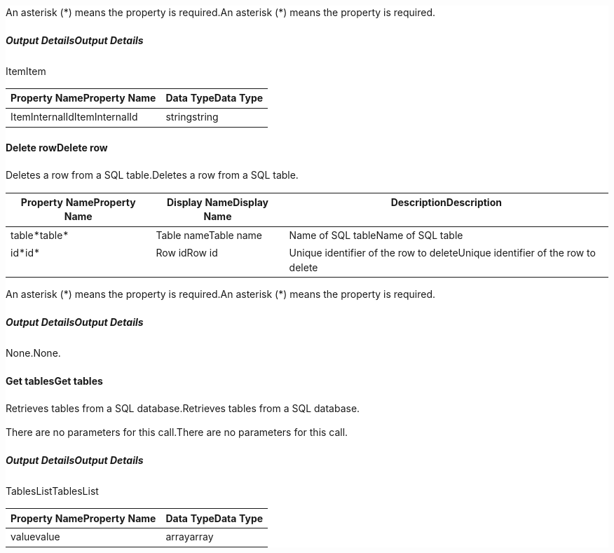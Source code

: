 <span data-ttu-id="e733a-246">An asterisk (\*) means the property is required.</span><span class="sxs-lookup"><span data-stu-id="e733a-246">An asterisk (\*) means the property is required.</span></span>

##### <a name="output-details"></a><span data-ttu-id="e733a-247">Output Details</span><span class="sxs-lookup"><span data-stu-id="e733a-247">Output Details</span></span>
<span data-ttu-id="e733a-248">Item</span><span class="sxs-lookup"><span data-stu-id="e733a-248">Item</span></span>

| <span data-ttu-id="e733a-249">Property Name</span><span class="sxs-lookup"><span data-stu-id="e733a-249">Property Name</span></span> | <span data-ttu-id="e733a-250">Data Type</span><span class="sxs-lookup"><span data-stu-id="e733a-250">Data Type</span></span> |
| --- | --- |
| <span data-ttu-id="e733a-251">ItemInternalId</span><span class="sxs-lookup"><span data-stu-id="e733a-251">ItemInternalId</span></span> |<span data-ttu-id="e733a-252">string</span><span class="sxs-lookup"><span data-stu-id="e733a-252">string</span></span> |

#### <a name="delete-row"></a><span data-ttu-id="e733a-253">Delete row</span><span class="sxs-lookup"><span data-stu-id="e733a-253">Delete row</span></span>
<span data-ttu-id="e733a-254">Deletes a row from a SQL table.</span><span class="sxs-lookup"><span data-stu-id="e733a-254">Deletes a row from a SQL table.</span></span>  

| <span data-ttu-id="e733a-255">Property Name</span><span class="sxs-lookup"><span data-stu-id="e733a-255">Property Name</span></span> | <span data-ttu-id="e733a-256">Display Name</span><span class="sxs-lookup"><span data-stu-id="e733a-256">Display Name</span></span> | <span data-ttu-id="e733a-257">Description</span><span class="sxs-lookup"><span data-stu-id="e733a-257">Description</span></span> |
| --- | --- | --- |
| <span data-ttu-id="e733a-258">table\*</span><span class="sxs-lookup"><span data-stu-id="e733a-258">table\*</span></span> |<span data-ttu-id="e733a-259">Table name</span><span class="sxs-lookup"><span data-stu-id="e733a-259">Table name</span></span> |<span data-ttu-id="e733a-260">Name of SQL table</span><span class="sxs-lookup"><span data-stu-id="e733a-260">Name of SQL table</span></span> |
| <span data-ttu-id="e733a-261">id\*</span><span class="sxs-lookup"><span data-stu-id="e733a-261">id\*</span></span> |<span data-ttu-id="e733a-262">Row id</span><span class="sxs-lookup"><span data-stu-id="e733a-262">Row id</span></span> |<span data-ttu-id="e733a-263">Unique identifier of the row to delete</span><span class="sxs-lookup"><span data-stu-id="e733a-263">Unique identifier of the row to delete</span></span> |

<span data-ttu-id="e733a-264">An asterisk (\*) means the property is required.</span><span class="sxs-lookup"><span data-stu-id="e733a-264">An asterisk (\*) means the property is required.</span></span>

##### <a name="output-details"></a><span data-ttu-id="e733a-265">Output Details</span><span class="sxs-lookup"><span data-stu-id="e733a-265">Output Details</span></span>
<span data-ttu-id="e733a-266">None.</span><span class="sxs-lookup"><span data-stu-id="e733a-266">None.</span></span>

#### <a name="get-tables"></a><span data-ttu-id="e733a-267">Get tables</span><span class="sxs-lookup"><span data-stu-id="e733a-267">Get tables</span></span>
<span data-ttu-id="e733a-268">Retrieves tables from a SQL database.</span><span class="sxs-lookup"><span data-stu-id="e733a-268">Retrieves tables from a SQL database.</span></span>  

<span data-ttu-id="e733a-269">There are no parameters for this call.</span><span class="sxs-lookup"><span data-stu-id="e733a-269">There are no parameters for this call.</span></span> 

##### <a name="output-details"></a><span data-ttu-id="e733a-270">Output Details</span><span class="sxs-lookup"><span data-stu-id="e733a-270">Output Details</span></span>
<span data-ttu-id="e733a-271">TablesList</span><span class="sxs-lookup"><span data-stu-id="e733a-271">TablesList</span></span>

| <span data-ttu-id="e733a-272">Property Name</span><span class="sxs-lookup"><span data-stu-id="e733a-272">Property Name</span></span> | <span data-ttu-id="e733a-273">Data Type</span><span class="sxs-lookup"><span data-stu-id="e733a-273">Data Type</span></span> |
| --- | --- |
| <span data-ttu-id="e733a-274">value</span><span class="sxs-lookup"><span data-stu-id="e733a-274">value</span></span> |<span data-ttu-id="e733a-275">array</span><span class="sxs-lookup"><span data-stu-id="e733a-275">array</span></span> |
